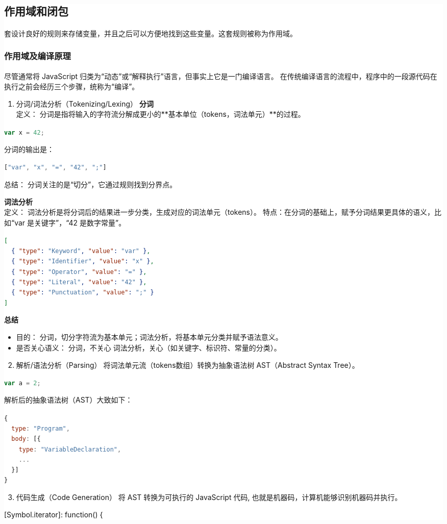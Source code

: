 ## 作用域和闭包
套设计良好的规则来存储变量，并且之后可以方便地找到这些变量。这套规则被称为作用域。  

### 作用域及编译原理
尽管通常将 JavaScript 归类为“动态”或“解释执行”语言，但事实上它是一门编译语言。  在传统编译语言的流程中，程序中的一段源代码在执行之前会经历三个步骤，统称为“编译”。  
1. 分词/词法分析（Tokenizing/Lexing）
**分词**  
定义： 分词是指将输入的字符流分解成更小的**基本单位（tokens，词法单元）**的过程。
```js
var x = 42;
```
分词的输出是：
```js
["var", "x", "=", "42", ";"]
```
总结： 分词关注的是“切分”，它通过规则找到分界点。

**词法分析**  
定义： 词法分析是将分词后的结果进一步分类，生成对应的词法单元（tokens）。
特点：在分词的基础上，赋予分词结果更具体的语义，比如“var 是关键字”，“42 是数字常量”。

```json
[
  { "type": "Keyword", "value": "var" },
  { "type": "Identifier", "value": "x" },
  { "type": "Operator", "value": "=" },
  { "type": "Literal", "value": "42" },
  { "type": "Punctuation", "value": ";" }
]
```
**总结**  
- 目的：	分词，切分字符流为基本单元；词法分析，将基本单元分类并赋予语法意义。
- 是否关心语义：	分词，不关心	词法分析，关心（如关键字、标识符、常量的分类）。


2. 解析/语法分析（Parsing）
将词法单元流（tokens数组）转换为抽象语法树 AST（Abstract Syntax Tree）。
```js
var a = 2;
```
解析后的抽象语法树（AST）大致如下：
```js
{
  type: "Program",
  body: [{
    type: "VariableDeclaration",
    ...
  }]
}
```

3. 代码生成（Code Generation）
将 AST 转换为可执行的 JavaScript 代码, 也就是机器码，计算机能够识别机器码并执行。


  [prefix + "bar"]: "hello",
  [prefix + "baz"]: "world",
  [Symbol.iterator]: function() {